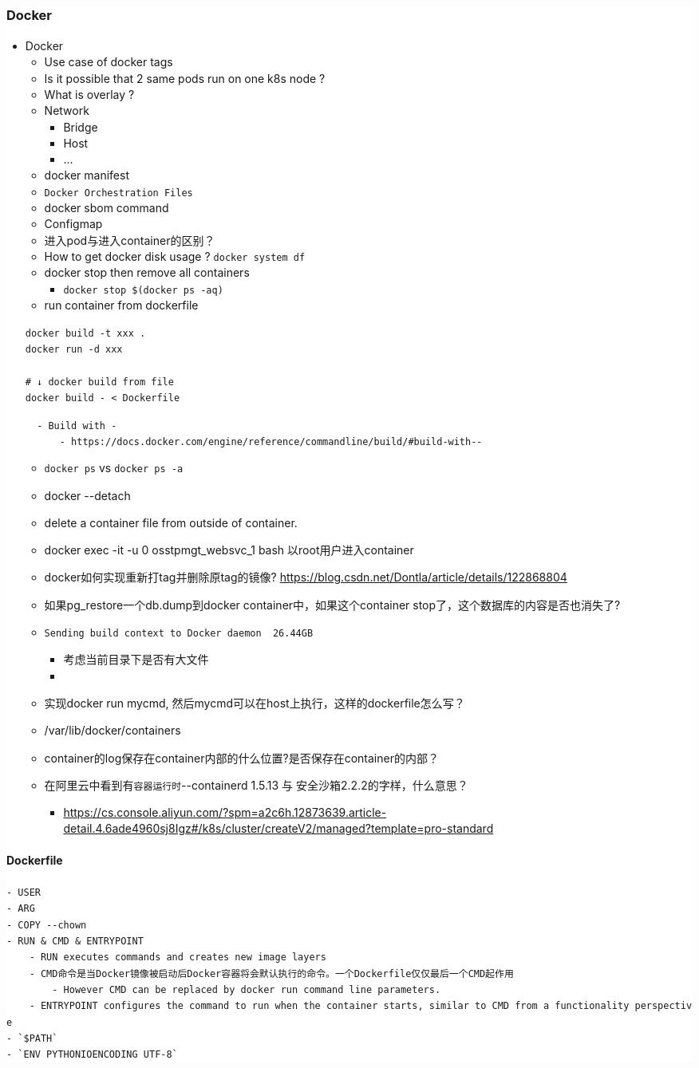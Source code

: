 ### Docker
- Docker
    - Use case of docker tags
    - Is it possible that 2 same pods run on one k8s node ?
    - What is overlay ?
    - Network
      - Bridge
      - Host
      - ...
    - docker manifest
    - `Docker Orchestration Files`
    - docker sbom command
    - Configmap
    - 进入pod与进入container的区别？
    - How to get docker disk usage ?  `docker system df`
    - docker stop then remove all containers
        - `docker stop $(docker ps -aq)`
    - run container from dockerfile
    ```shell
    docker build -t xxx .  
    docker run -d xxx

    # ↓ docker build from file
    docker build - < Dockerfile
    ```
        - Build with -
            - https://docs.docker.com/engine/reference/commandline/build/#build-with--

    - `docker ps` vs `docker ps -a`

    - docker --detach
    - delete a container file from outside of container.
    - docker exec -it -u 0 osstpmgt_websvc_1 bash  以root用户进入container
    - docker如何实现重新打tag并删除原tag的镜像?  https://blog.csdn.net/Dontla/article/details/122868804
    - 如果pg_restore一个db.dump到docker container中，如果这个container stop了，这个数据库的内容是否也消失了?
    - `Sending build context to Docker daemon  26.44GB`
        - 考虑当前目录下是否有大文件
        - 
    - 实现docker run mycmd, 然后mycmd可以在host上执行，这样的dockerfile怎么写？
    - /var/lib/docker/containers
    - container的log保存在container内部的什么位置?是否保存在container的内部？

    - 在阿里云中看到有`容器运行时`--containerd 1.5.13 与 安全沙箱2.2.2的字样，什么意思？
        - https://cs.console.aliyun.com/?spm=a2c6h.12873639.article-detail.4.6ade4960sj8Igz#/k8s/cluster/createV2/managed?template=pro-standard

#### Dockerfile
    - USER
    - ARG
    - COPY --chown
    - RUN & CMD & ENTRYPOINT
        - RUN executes commands and creates new image layers
        - CMD命令是当Docker镜像被启动后Docker容器将会默认执行的命令。一个Dockerfile仅仅最后一个CMD起作用
            - However CMD can be replaced by docker run command line parameters.
        - ENTRYPOINT configures the command to run when the container starts, similar to CMD from a functionality perspective
    - `$PATH`
    - `ENV PYTHONIOENCODING UTF-8`
